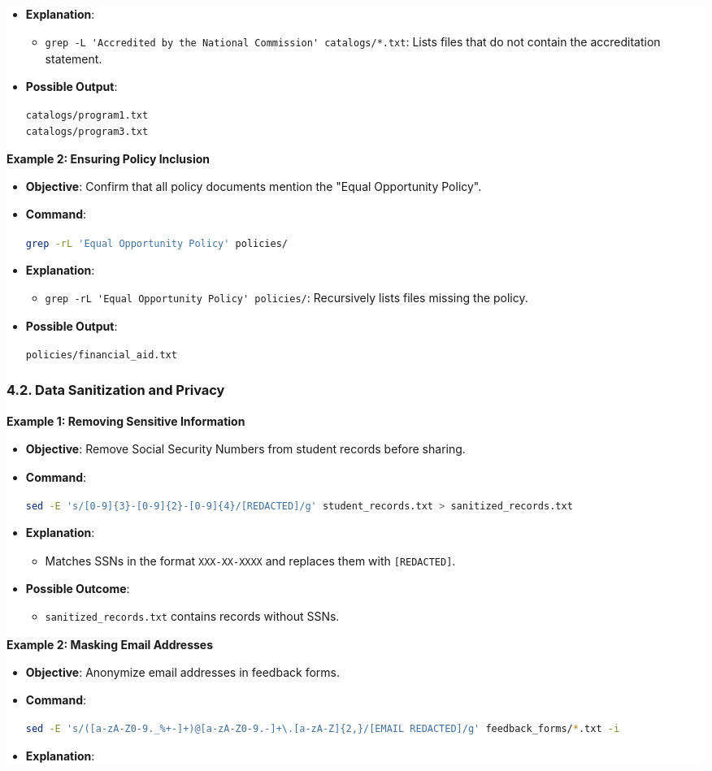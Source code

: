 - **Explanation**:

  - `grep -L 'Accredited by the National Commission' catalogs/*.txt`: Lists files that do not contain the accreditation statement.

- **Possible Output**:

  ```
  catalogs/program1.txt
  catalogs/program3.txt
  ```

**Example 2: Ensuring Policy Inclusion**

- **Objective**: Confirm that all policy documents mention the "Equal Opportunity Policy".

- **Command**:

  ```sh
  grep -rL 'Equal Opportunity Policy' policies/
  ```

- **Explanation**:

  - `grep -rL 'Equal Opportunity Policy' policies/`: Recursively lists files missing the policy.

- **Possible Output**:

  ```
  policies/financial_aid.txt
  ```

### 4.2. Data Sanitization and Privacy

**Example 1: Removing Sensitive Information**

- **Objective**: Remove Social Security Numbers from student records before sharing.

- **Command**:

  ```sh
  sed -E 's/[0-9]{3}-[0-9]{2}-[0-9]{4}/[REDACTED]/g' student_records.txt > sanitized_records.txt
  ```

- **Explanation**:

  - Matches SSNs in the format `XXX-XX-XXXX` and replaces them with `[REDACTED]`.

- **Possible Outcome**:
  - `sanitized_records.txt` contains records without SSNs.

**Example 2: Masking Email Addresses**

- **Objective**: Anonymize email addresses in feedback forms.

- **Command**:

  ```sh
  sed -E 's/([a-zA-Z0-9._%+-]+)@[a-zA-Z0-9.-]+\.[a-zA-Z]{2,}/[EMAIL REDACTED]/g' feedback_forms/*.txt -i
  ```

- **Explanation**:

